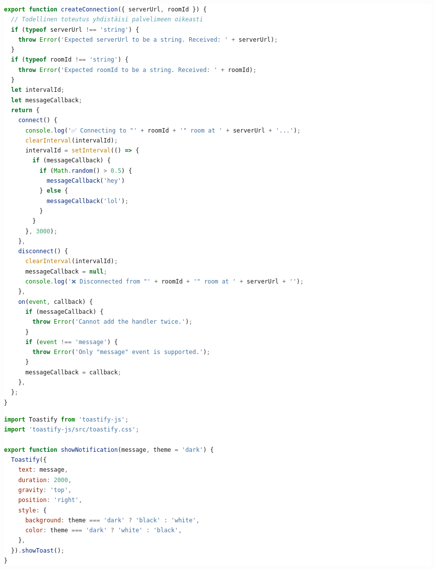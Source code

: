 ```js src/chat.js
export function createConnection({ serverUrl, roomId }) {
  // Todellinen toteutus yhdistäisi palvelimeen oikeasti
  if (typeof serverUrl !== 'string') {
    throw Error('Expected serverUrl to be a string. Received: ' + serverUrl);
  }
  if (typeof roomId !== 'string') {
    throw Error('Expected roomId to be a string. Received: ' + roomId);
  }
  let intervalId;
  let messageCallback;
  return {
    connect() {
      console.log('✅ Connecting to "' + roomId + '" room at ' + serverUrl + '...');
      clearInterval(intervalId);
      intervalId = setInterval(() => {
        if (messageCallback) {
          if (Math.random() > 0.5) {
            messageCallback('hey')
          } else {
            messageCallback('lol');
          }
        }
      }, 3000);
    },
    disconnect() {
      clearInterval(intervalId);
      messageCallback = null;
      console.log('❌ Disconnected from "' + roomId + '" room at ' + serverUrl + '');
    },
    on(event, callback) {
      if (messageCallback) {
        throw Error('Cannot add the handler twice.');
      }
      if (event !== 'message') {
        throw Error('Only "message" event is supported.');
      }
      messageCallback = callback;
    },
  };
}
```

```js src/notifications.js
import Toastify from 'toastify-js';
import 'toastify-js/src/toastify.css';

export function showNotification(message, theme = 'dark') {
  Toastify({
    text: message,
    duration: 2000,
    gravity: 'top',
    position: 'right',
    style: {
      background: theme === 'dark' ? 'black' : 'white',
      color: theme === 'dark' ? 'white' : 'black',
    },
  }).showToast();
}
```

